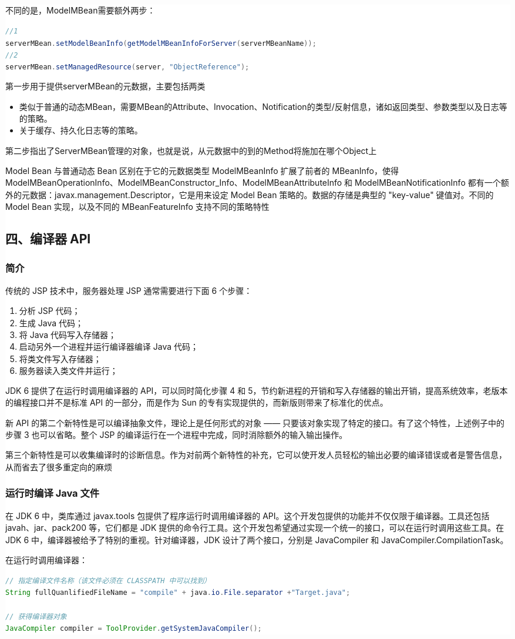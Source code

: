 不同的是，ModelMBean需要额外两步：

```java
//1
serverMBean.setModelBeanInfo(getModelMBeanInfoForServer(serverMBeanName));
//2
serverMBean.setManagedResource(server, "ObjectReference");
```

第一步用于提供serverMBean的元数据，主要包括两类

- 类似于普通的动态MBean，需要MBean的Attribute、Invocation、Notification的类型/反射信息，诸如返回类型、参数类型以及日志等的策略。
- 关于缓存、持久化日志等的策略。
 
第二步指出了ServerMBean管理的对象，也就是说，从元数据中的到的Method将施加在哪个Object上

Model Bean 与普通动态 Bean 区别在于它的元数据类型 ModelMBeanInfo 扩展了前者的 MBeanInfo，使得 ModelMBeanOperationInfo、ModelMBeanConstructor_Info、ModelMBeanAttributeInfo 和 ModelMBeanNotificationInfo 都有一个额外的元数据：javax.management.Descriptor，它是用来设定 Model Bean 策略的。数据的存储是典型的 "key-value" 键值对。不同的 Model Bean 实现，以及不同的 MBeanFeatureInfo 支持不同的策略特性

<a id='api'></a>

## 四、编译器 API

### 简介

传统的 JSP 技术中，服务器处理 JSP 通常需要进行下面 6 个步骤：

1. 分析 JSP 代码；
2. 生成 Java 代码；
3. 将 Java 代码写入存储器；
4. 启动另外一个进程并运行编译器编译 Java 代码；
5. 将类文件写入存储器；
6. 服务器读入类文件并运行；

JDK 6 提供了在运行时调用编译器的 API，可以同时简化步骤 4 和 5，节约新进程的开销和写入存储器的输出开销，提高系统效率，老版本的编程接口并不是标准 API 的一部分，而是作为 Sun 的专有实现提供的，而新版则带来了标准化的优点。

新 API 的第二个新特性是可以编译抽象文件，理论上是任何形式的对象 —— 只要该对象实现了特定的接口。有了这个特性，上述例子中的步骤 3 也可以省略。整个 JSP 的编译运行在一个进程中完成，同时消除额外的输入输出操作。

第三个新特性是可以收集编译时的诊断信息。作为对前两个新特性的补充，它可以使开发人员轻松的输出必要的编译错误或者是警告信息，从而省去了很多重定向的麻烦

### 运行时编译 Java 文件

在 JDK 6 中，类库通过 javax.tools 包提供了程序运行时调用编译器的 API。这个开发包提供的功能并不仅仅限于编译器。工具还包括 javah、jar、pack200 等，它们都是 JDK 提供的命令行工具。这个开发包希望通过实现一个统一的接口，可以在运行时调用这些工具。在 JDK 6 中，编译器被给予了特别的重视。针对编译器，JDK 设计了两个接口，分别是 JavaCompiler 和 JavaCompiler.CompilationTask。

在运行时调用编译器：

```java
// 指定编译文件名称（该文件必须在 CLASSPATH 中可以找到）
String fullQuanlifiedFileName = "compile" + java.io.File.separator +"Target.java";

// 获得编译器对象
JavaCompiler compiler = ToolProvider.getSystemJavaCompiler();
```
